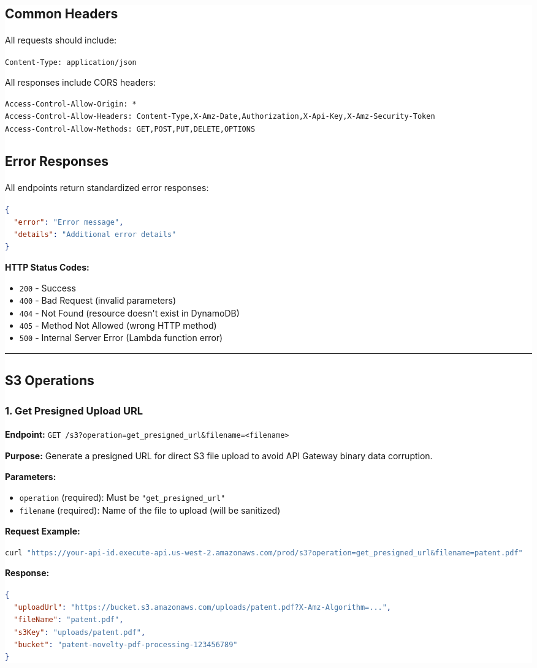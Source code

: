 ## Common Headers

All requests should include:
```
Content-Type: application/json
```

All responses include CORS headers:
```
Access-Control-Allow-Origin: *
Access-Control-Allow-Headers: Content-Type,X-Amz-Date,Authorization,X-Api-Key,X-Amz-Security-Token
Access-Control-Allow-Methods: GET,POST,PUT,DELETE,OPTIONS
```

## Error Responses

All endpoints return standardized error responses:

```json
{
  "error": "Error message",
  "details": "Additional error details"
}
```

**HTTP Status Codes:**
- `200` - Success
- `400` - Bad Request (invalid parameters)
- `404` - Not Found (resource doesn't exist in DynamoDB)
- `405` - Method Not Allowed (wrong HTTP method)
- `500` - Internal Server Error (Lambda function error)

---

## S3 Operations

### 1. Get Presigned Upload URL

**Endpoint:** `GET /s3?operation=get_presigned_url&filename=<filename>`

**Purpose:** Generate a presigned URL for direct S3 file upload to avoid API Gateway binary data corruption.

**Parameters:**
- `operation` (required): Must be `"get_presigned_url"`
- `filename` (required): Name of the file to upload (will be sanitized)

**Request Example:**
```bash
curl "https://your-api-id.execute-api.us-west-2.amazonaws.com/prod/s3?operation=get_presigned_url&filename=patent.pdf"
```

**Response:**
```json
{
  "uploadUrl": "https://bucket.s3.amazonaws.com/uploads/patent.pdf?X-Amz-Algorithm=...",
  "fileName": "patent.pdf",
  "s3Key": "uploads/patent.pdf",
  "bucket": "patent-novelty-pdf-processing-123456789"
}
```
